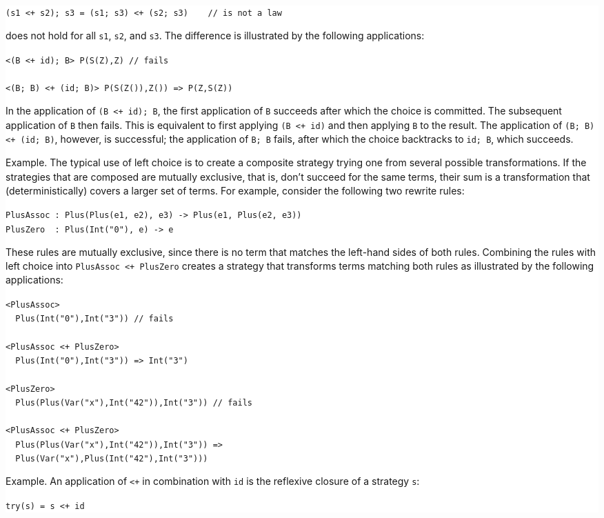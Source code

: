 ```stratego
(s1 <+ s2); s3 = (s1; s3) <+ (s2; s3)    // is not a law
```

does not hold for all `s1`, `s2`, and `s3`.
The difference is illustrated by the following applications:

```stratego
<(B <+ id); B> P(S(Z),Z) // fails

<(B; B) <+ (id; B)> P(S(Z()),Z()) => P(Z,S(Z))
```

In the application of `(B <+ id); B`, the first application of `B` succeeds after which the choice is committed.
The subsequent application of `B` then fails.
This is equivalent to first applying `(B <+ id)` and then applying `B` to the result.
The application of `(B; B) <+ (id; B)`, however, is successful; the application of `B; B` fails, after which the choice backtracks to `id; B`, which succeeds.

Example.
The typical use of left choice is to create a composite strategy trying one from several possible transformations.
If the strategies that are composed are mutually exclusive, that is, don’t succeed for the same terms, their sum is a transformation that (deterministically) covers a larger set of terms.
For example, consider the following two rewrite rules:

```stratego
PlusAssoc : Plus(Plus(e1, e2), e3) -> Plus(e1, Plus(e2, e3))
PlusZero  : Plus(Int("0"), e) -> e
```

These rules are mutually exclusive, since there is no term that matches the left-hand sides of both rules.
Combining the rules with left choice into `PlusAssoc <+ PlusZero` creates a strategy that transforms terms matching both rules as illustrated by the following applications:

```stratego
<PlusAssoc>
  Plus(Int("0"),Int("3")) // fails

<PlusAssoc <+ PlusZero>
  Plus(Int("0"),Int("3")) => Int("3")

<PlusZero>
  Plus(Plus(Var("x"),Int("42")),Int("3")) // fails

<PlusAssoc <+ PlusZero>
  Plus(Plus(Var("x"),Int("42")),Int("3")) =>
  Plus(Var("x"),Plus(Int("42"),Int("3")))
```

Example. An application of `<+` in combination with `id` is the reflexive closure of a strategy `s`:

```stratego
try(s) = s <+ id
```
